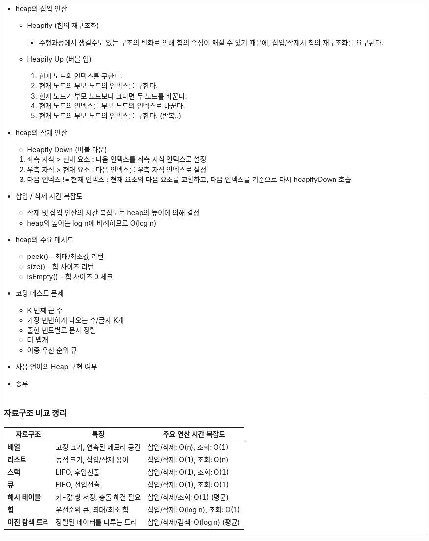 - heap의 삽입 연산
	  
	- Heapify (힙의 재구조화)
		- 수행과정에서 생길수도 있는 구조의 변화로 인해 힙의 속성이 깨질 수 있기 때문에, 삽입/삭제시 힙의 재구조화를 요구된다.
		  
	- Heapify Up (버블 업)
		1. 현재 노드의 인덱스를 구한다.
		2. 현재 노드의 부모 노드의 인덱스를 구한다.
		3. 현재 노드가 부모 노드보다 크다면 두 노드를 바꾼다.
		4. 현재 노드의 인덱스를 부모 노드의 인덱스로 바꾼다.
		5. 현재 노드의 부모 노드의 인덱스를 구한다. (반복..)
	
- heap의 삭제 연산
	- Heapify Down (버블 다운)
	1. 좌측 자식 > 현재 요소 : 다음 인덱스를 좌측 자식 인덱스로 설정
	2. 우측 자식 > 현재 요소 : 다음 인덱스를 우측 자식 인덱스로 설정
	3. 다음 인덱스 != 현재 인덱스 : 현재 요소와 다음 요소를 교환하고, 다음 인덱스를 기준으로 다시 heapifyDown 호출
	
- 삽입 / 삭제 시간 복잡도
	- 삭제 및 삽입 연산의 시간 복잡도는 heap의 높이에 의해 결정
	- heap의 높이는 log n에 비례하므로 O(log n)
	  
- heap의 주요 메서드
	- peek() - 최대/최소값 리턴
	- size() - 힙 사이즈 리턴
	- isEmpty() - 힙 사이즈 0 체크
	  
- 코딩 테스트 문제
	- K 번째 큰 수
	- 가장 빈번하게 나오는 수/글자 K개
	- 출현 빈도별로 문자 정렬
	- 더 맵개
	- 이중 우선 순위 큐
	  
- 사용 언어의 Heap 구현 여부


- 종류

---


### 자료구조 비교 정리

|자료구조|특징|주요 연산 시간 복잡도|
|---|---|---|
|**배열**|고정 크기, 연속된 메모리 공간|삽입/삭제: O(n), 조회: O(1)|
|**리스트**|동적 크기, 삽입/삭제 용이|삽입/삭제: O(1), 조회: O(n)|
|**스택**|LIFO, 후입선출|삽입/삭제: O(1), 조회: O(1)|
|**큐**|FIFO, 선입선출|삽입/삭제: O(1), 조회: O(1)|
|**해시 테이블**|키-값 쌍 저장, 충돌 해결 필요|삽입/삭제/조회: O(1) (평균)|
|**힙**|우선순위 큐, 최대/최소 힙|삽입/삭제: O(log n), 조회: O(1)|
|**이진 탐색 트리**|정렬된 데이터를 다루는 트리|삽입/삭제/검색: O(log n) (평균)|

---